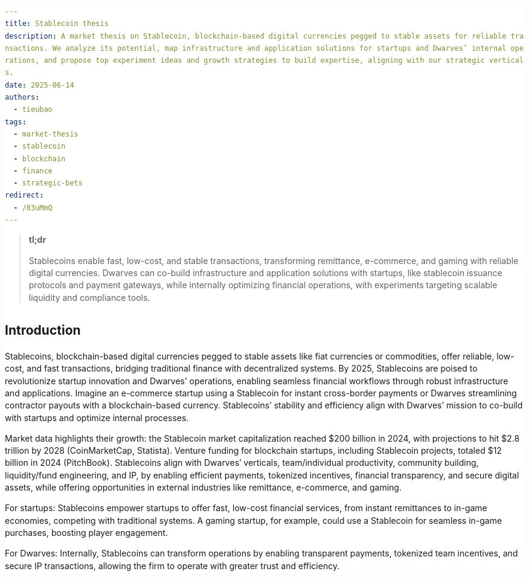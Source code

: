 ```yaml
---
title: Stablecoin thesis
description: A market thesis on Stablecoin, blockchain-based digital currencies pegged to stable assets for reliable transactions. We analyze its potential, map infrastructure and application solutions for startups and Dwarves’ internal operations, and propose top experiment ideas and growth strategies to build expertise, aligning with our strategic verticals.
date: 2025-06-14
authors:
  - tieubao
tags:
  - market-thesis
  - stablecoin
  - blockchain
  - finance
  - strategic-bets
redirect:
  - /83uMmQ
---
```


> **tl;dr**
>
> Stablecoins enable fast, low-cost, and stable transactions, transforming remittance, e-commerce, and gaming with reliable digital currencies. Dwarves can co-build infrastructure and application solutions with startups, like stablecoin issuance protocols and payment gateways, while internally optimizing financial operations, with experiments targeting scalable liquidity and compliance tools.

## Introduction

Stablecoins, blockchain-based digital currencies pegged to stable assets like fiat currencies or commodities, offer reliable, low-cost, and fast transactions, bridging traditional finance with decentralized systems. By 2025, Stablecoins are poised to revolutionize startup innovation and Dwarves’ operations, enabling seamless financial workflows through robust infrastructure and applications. Imagine an e-commerce startup using a Stablecoin for instant cross-border payments or Dwarves streamlining contractor payouts with a blockchain-based currency. Stablecoins’ stability and efficiency align with Dwarves’ mission to co-build with startups and optimize internal processes.

Market data highlights their growth: the Stablecoin market capitalization reached $200 billion in 2024, with projections to hit $2.8 trillion by 2028 (CoinMarketCap, Statista). Venture funding for blockchain startups, including Stablecoin projects, totaled $12 billion in 2024 (PitchBook). Stablecoins align with Dwarves’ verticals, team/individual productivity, community building, liquidity/fund engineering, and IP, by enabling efficient payments, tokenized incentives, financial transparency, and secure digital assets, while offering opportunities in external industries like remittance, e-commerce, and gaming.

For startups: Stablecoins empower startups to offer fast, low-cost financial services, from instant remittances to in-game economies, competing with traditional systems. A gaming startup, for example, could use a Stablecoin for seamless in-game purchases, boosting player engagement.

For Dwarves: Internally, Stablecoins can transform operations by enabling transparent payments, tokenized team incentives, and secure IP transactions, allowing the firm to operate with greater trust and efficiency.
